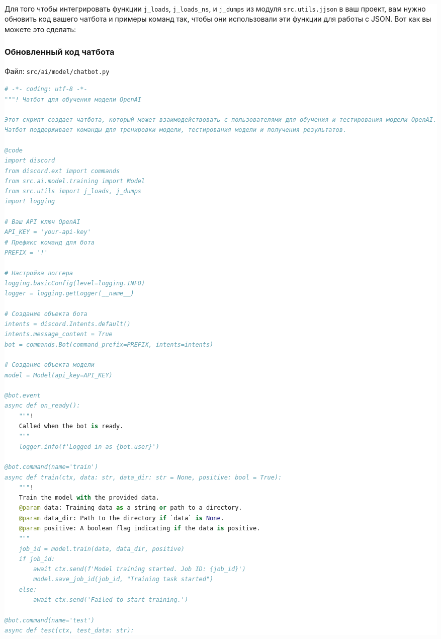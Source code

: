 Для того чтобы интегрировать функции `j_loads`, `j_loads_ns`, и `j_dumps` из модуля `src.utils.jjson` в ваш проект, вам нужно обновить код вашего чатбота и примеры команд так, чтобы они использовали эти функции для работы с JSON. Вот как вы можете это сделать:

### Обновленный код чатбота

Файл: `src/ai/model/chatbot.py`

```python
# -*- coding: utf-8 -*-
"""! Чатбот для обучения модели OpenAI

Этот скрипт создает чатбота, который может взаимодействовать с пользователями для обучения и тестирования модели OpenAI.
Чатбот поддерживает команды для тренировки модели, тестирования модели и получения результатов.

@code
import discord
from discord.ext import commands
from src.ai.model.training import Model
from src.utils import j_loads, j_dumps
import logging

# Ваш API ключ OpenAI
API_KEY = 'your-api-key'
# Префикс команд для бота
PREFIX = '!'

# Настройка логгера
logging.basicConfig(level=logging.INFO)
logger = logging.getLogger(__name__)

# Создание объекта бота
intents = discord.Intents.default()
intents.message_content = True
bot = commands.Bot(command_prefix=PREFIX, intents=intents)

# Создание объекта модели
model = Model(api_key=API_KEY)

@bot.event
async def on_ready():
    """!
    Called when the bot is ready.
    """
    logger.info(f'Logged in as {bot.user}')

@bot.command(name='train')
async def train(ctx, data: str, data_dir: str = None, positive: bool = True):
    """!
    Train the model with the provided data.
    @param data: Training data as a string or path to a directory.
    @param data_dir: Path to the directory if `data` is None.
    @param positive: A boolean flag indicating if the data is positive.
    """
    job_id = model.train(data, data_dir, positive)
    if job_id:
        await ctx.send(f'Model training started. Job ID: {job_id}')
        model.save_job_id(job_id, "Training task started")
    else:
        await ctx.send('Failed to start training.')

@bot.command(name='test')
async def test(ctx, test_data: str):
```